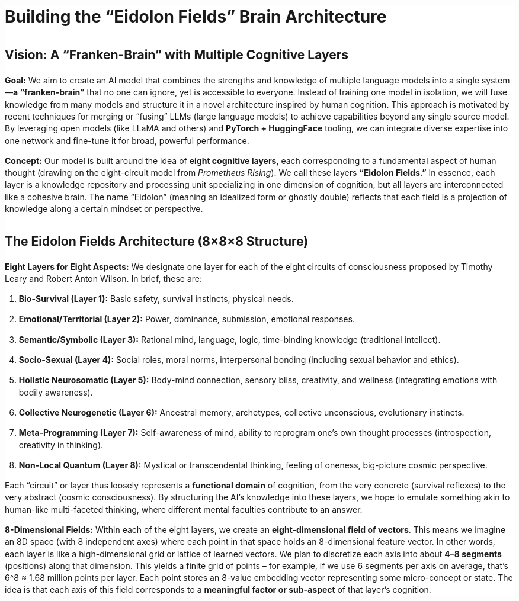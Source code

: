 # Building the “Eidolon Fields” Brain Architecture

## Vision: A “Franken-Brain” with Multiple Cognitive Layers

**Goal:** We aim to create an AI model that combines the strengths and knowledge of multiple language models into a single system—**a “franken-brain”** that no one can ignore, yet is accessible to everyone. Instead of training one model in isolation, we will fuse knowledge from many models and structure it in a novel architecture inspired by human cognition. This approach is motivated by recent techniques for merging or “fusing” LLMs (large language models) to achieve capabilities beyond any single source model. By leveraging open models (like LLaMA and others) and **PyTorch + HuggingFace** tooling, we can integrate diverse expertise into one network and fine-tune it for broad, powerful performance.

**Concept:** Our model is built around the idea of **eight cognitive layers**, each corresponding to a fundamental aspect of human thought (drawing on the eight-circuit model from _Prometheus Rising_). We call these layers **“Eidolon Fields.”** In essence, each layer is a knowledge repository and processing unit specializing in one dimension of cognition, but all layers are interconnected like a cohesive brain. The name “Eidolon” (meaning an idealized form or ghostly double) reflects that each field is a projection of knowledge along a certain mindset or perspective.

## The Eidolon Fields Architecture (8×8×8 Structure)

**Eight Layers for Eight Aspects:** We designate one layer for each of the eight circuits of consciousness proposed by Timothy Leary and Robert Anton Wilson. In brief, these are:

1. **Bio-Survival (Layer 1):** Basic safety, survival instincts, physical needs.
    
2. **Emotional/Territorial (Layer 2):** Power, dominance, submission, emotional responses.
    
3. **Semantic/Symbolic (Layer 3):** Rational mind, language, logic, time-binding knowledge (traditional intellect).
    
4. **Socio-Sexual (Layer 4):** Social roles, moral norms, interpersonal bonding (including sexual behavior and ethics).
    
5. **Holistic Neurosomatic (Layer 5):** Body-mind connection, sensory bliss, creativity, and wellness (integrating emotions with bodily awareness).
    
6. **Collective Neurogenetic (Layer 6):** Ancestral memory, archetypes, collective unconscious, evolutionary instincts.
    
7. **Meta-Programming (Layer 7):** Self-awareness of mind, ability to reprogram one’s own thought processes (introspection, creativity in thinking).
    
8. **Non-Local Quantum (Layer 8):** Mystical or transcendental thinking, feeling of oneness, big-picture cosmic perspective.
    

Each “circuit” or layer thus loosely represents a **functional domain** of cognition, from the very concrete (survival reflexes) to the very abstract (cosmic consciousness). By structuring the AI’s knowledge into these layers, we hope to emulate something akin to human-like multi-faceted thinking, where different mental faculties contribute to an answer.

**8-Dimensional Fields:** Within each of the eight layers, we create an **eight-dimensional field of vectors**. This means we imagine an 8D space (with 8 independent axes) where each point in that space holds an 8-dimensional feature vector. In other words, each layer is like a high-dimensional grid or lattice of learned vectors. We plan to discretize each axis into about **4–8 segments** (positions) along that dimension. This yields a finite grid of points – for example, if we use 6 segments per axis on average, that’s 6^8 ≈ 1.68 million points per layer. Each point stores an 8-value embedding vector representing some micro-concept or state. The idea is that each axis of this field corresponds to a **meaningful factor or sub-aspect** of that layer’s cognition.
